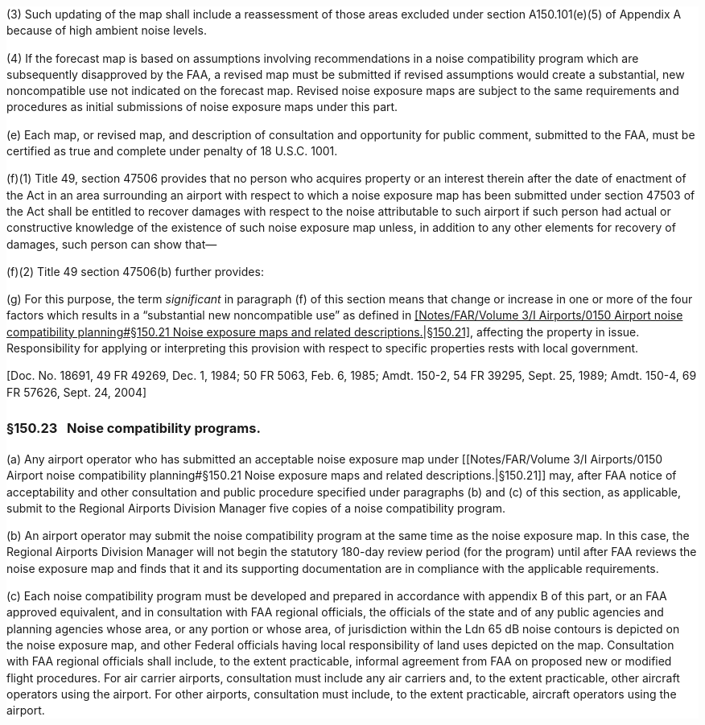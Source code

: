 \(3\) Such updating of the map shall include a reassessment of those areas excluded under section A150.101(e)(5) of Appendix A because of high ambient noise levels.

\(4\) If the forecast map is based on assumptions involving recommendations in a noise compatibility program which are subsequently disapproved by the FAA, a revised map must be submitted if revised assumptions would create a substantial, new noncompatible use not indicated on the forecast map. Revised noise exposure maps are subject to the same requirements and procedures as initial submissions of noise exposure maps under this part.

\(e\) Each map, or revised map, and description of consultation and opportunity for public comment, submitted to the FAA, must be certified as true and complete under penalty of 18 U.S.C. 1001.

(f)(1) Title 49, section 47506 provides that no person who acquires property or an interest therein after the date of enactment of the Act in an area surrounding an airport with respect to which a noise exposure map has been submitted under section 47503 of the Act shall be entitled to recover damages with respect to the noise attributable to such airport if such person had actual or constructive knowledge of the existence of such noise exposure map unless, in addition to any other elements for recovery of damages, such person can show that—

(f)(2) Title 49 section 47506(b) further provides:

\(g\) For this purpose, the term *significant* in paragraph (f) of this section means that change or increase in one or more of the four factors which results in a “substantial new noncompatible use” as defined in [[Notes/FAR/Volume 3/I Airports/0150 Airport noise compatibility planning#§150.21   Noise exposure maps and related descriptions.\|§150.21]](d), affecting the property in issue. Responsibility for applying or interpreting this provision with respect to specific properties rests with local government.

\[Doc. No. 18691, 49 FR 49269, Dec. 1, 1984; 50 FR 5063, Feb. 6, 1985; Amdt. 150-2, 54 FR 39295, Sept. 25, 1989; Amdt. 150-4, 69 FR 57626, Sept. 24, 2004\]

### §150.23   Noise compatibility programs.

\(a\) Any airport operator who has submitted an acceptable noise exposure map under [[Notes/FAR/Volume 3/I Airports/0150 Airport noise compatibility planning#§150.21   Noise exposure maps and related descriptions.\|§150.21]] may, after FAA notice of acceptability and other consultation and public procedure specified under paragraphs (b) and (c) of this section, as applicable, submit to the Regional Airports Division Manager five copies of a noise compatibility program.

\(b\) An airport operator may submit the noise compatibility program at the same time as the noise exposure map. In this case, the Regional Airports Division Manager will not begin the statutory 180-day review period (for the program) until after FAA reviews the noise exposure map and finds that it and its supporting documentation are in compliance with the applicable requirements.

\(c\) Each noise compatibility program must be developed and prepared in accordance with appendix B of this part, or an FAA approved equivalent, and in consultation with FAA regional officials, the officials of the state and of any public agencies and planning agencies whose area, or any portion or whose area, of jurisdiction within the Ldn 65 dB noise contours is depicted on the noise exposure map, and other Federal officials having local responsibility of land uses depicted on the map. Consultation with FAA regional officials shall include, to the extent practicable, informal agreement from FAA on proposed new or modified flight procedures. For air carrier airports, consultation must include any air carriers and, to the extent practicable, other aircraft operators using the airport. For other airports, consultation must include, to the extent practicable, aircraft operators using the airport.
